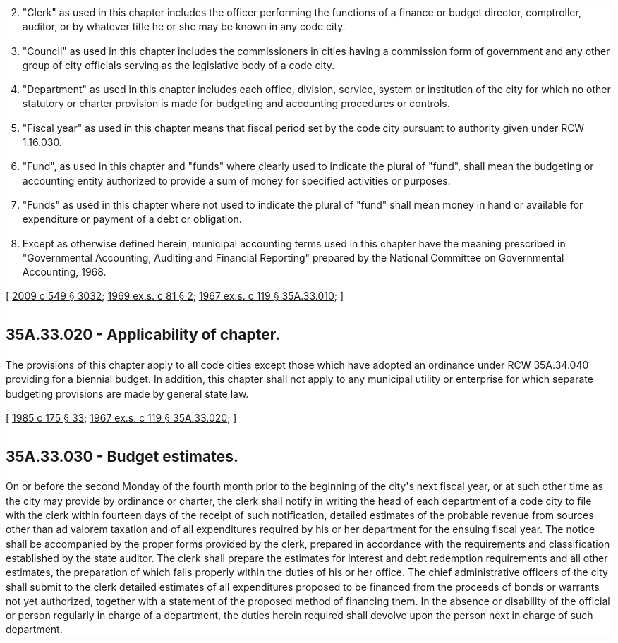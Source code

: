 2. "Clerk" as used in this chapter includes the officer performing the functions of a finance or budget director, comptroller, auditor, or by whatever title he or she may be known in any code city.

3. "Council" as used in this chapter includes the commissioners in cities having a commission form of government and any other group of city officials serving as the legislative body of a code city.

4. "Department" as used in this chapter includes each office, division, service, system or institution of the city for which no other statutory or charter provision is made for budgeting and accounting procedures or controls.

5. "Fiscal year" as used in this chapter means that fiscal period set by the code city pursuant to authority given under RCW 1.16.030. 

6. "Fund", as used in this chapter and "funds" where clearly used to indicate the plural of "fund", shall mean the budgeting or accounting entity authorized to provide a sum of money for specified activities or purposes.

7. "Funds" as used in this chapter where not used to indicate the plural of "fund" shall mean money in hand or available for expenditure or payment of a debt or obligation.

8. Except as otherwise defined herein, municipal accounting terms used in this chapter have the meaning prescribed in "Governmental Accounting, Auditing and Financial Reporting" prepared by the National Committee on Governmental Accounting, 1968.

\[ [2009 c 549 § 3032](https://lawfilesext.leg.wa.gov/biennium/2009-10/Pdf/Bills/Session%20Laws/Senate/5038.SL.pdf?cite=2009%20c%20549%20§%203032); [1969 ex.s. c 81 § 2](https://leg.wa.gov/CodeReviser/documents/sessionlaw/1969ex1c81.pdf?cite=1969%20ex.s.%20c%2081%20§%202); [1967 ex.s. c 119 § 35A.33.010](https://leg.wa.gov/CodeReviser/documents/sessionlaw/1967ex1c119.pdf?cite=1967%20ex.s.%20c%20119%20§%2035A.33.010); \]

## 35A.33.020 - Applicability of chapter.
The provisions of this chapter apply to all code cities except those which have adopted an ordinance under RCW 35A.34.040 providing for a biennial budget. In addition, this chapter shall not apply to any municipal utility or enterprise for which separate budgeting provisions are made by general state law.

\[ [1985 c 175 § 33](https://leg.wa.gov/CodeReviser/documents/sessionlaw/1985c175.pdf?cite=1985%20c%20175%20§%2033); [1967 ex.s. c 119 § 35A.33.020](https://leg.wa.gov/CodeReviser/documents/sessionlaw/1967ex1c119.pdf?cite=1967%20ex.s.%20c%20119%20§%2035A.33.020); \]

## 35A.33.030 - Budget estimates.
On or before the second Monday of the fourth month prior to the beginning of the city's next fiscal year, or at such other time as the city may provide by ordinance or charter, the clerk shall notify in writing the head of each department of a code city to file with the clerk within fourteen days of the receipt of such notification, detailed estimates of the probable revenue from sources other than ad valorem taxation and of all expenditures required by his or her department for the ensuing fiscal year. The notice shall be accompanied by the proper forms provided by the clerk, prepared in accordance with the requirements and classification established by the state auditor. The clerk shall prepare the estimates for interest and debt redemption requirements and all other estimates, the preparation of which falls properly within the duties of his or her office. The chief administrative officers of the city shall submit to the clerk detailed estimates of all expenditures proposed to be financed from the proceeds of bonds or warrants not yet authorized, together with a statement of the proposed method of financing them. In the absence or disability of the official or person regularly in charge of a department, the duties herein required shall devolve upon the person next in charge of such department.
